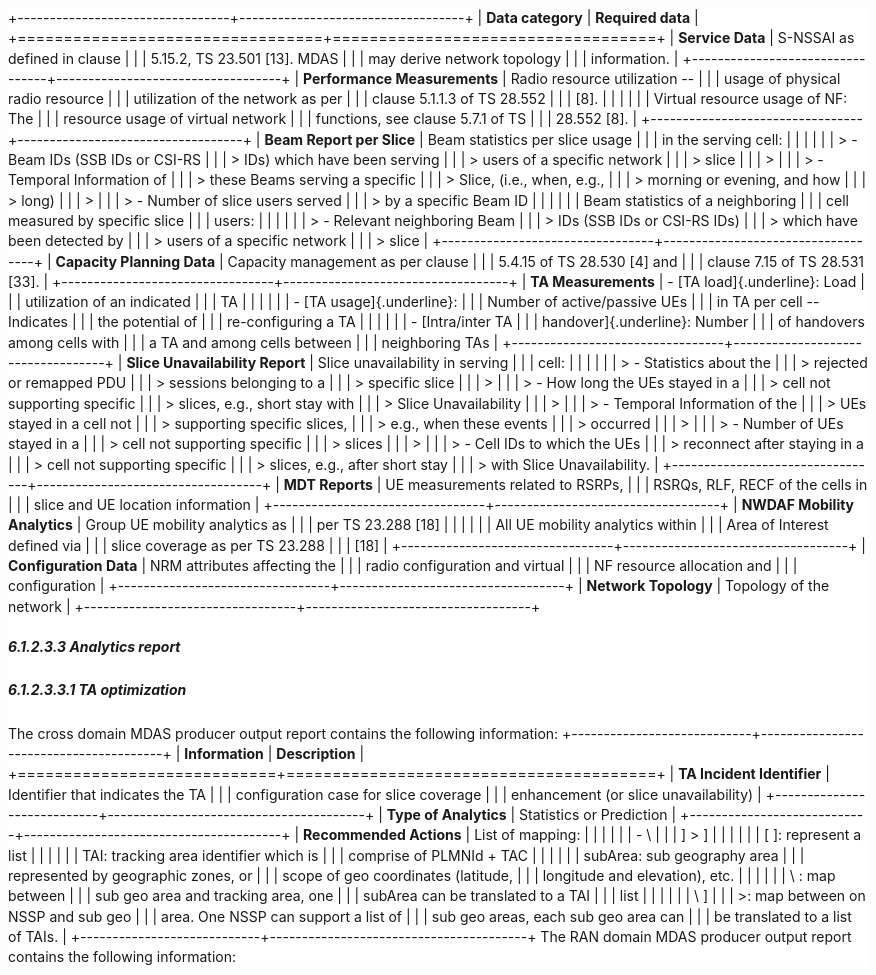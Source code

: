 +---------------------------------+-----------------------------------+ | **Data category** | **Required data** | +=================================+===================================+ | **Service Data** | S-NSSAI as defined in clause | | | 5.15.2, TS 23.501 [13]. MDAS | | | may derive network topology | | | information. | +---------------------------------+-----------------------------------+ | **Performance Measurements** | Radio resource utilization -- | | | usage of physical radio resource | | | utilization of the network as per | | | clause 5.1.1.3 of TS 28.552 | | | [8]. | | | | | | Virtual resource usage of NF: The | | | resource usage of virtual network | | | functions, see clause 5.7.1 of TS | | | 28.552 [8]. | +---------------------------------+-----------------------------------+ | **Beam Report per Slice** | Beam statistics per slice usage | | | in the serving cell: | | | | | | > \- Beam IDs (SSB IDs or CSI-RS | | | > IDs) which have been serving | | | > users of a specific network | | | > slice | | | > | | | > \- Temporal Information of | | | > these Beams serving a specific | | | > Slice, (i.e., when, e.g., | | | > morning or evening, and how | | | > long) | | | > | | | > \- Number of slice users served | | | > by a specific Beam ID | | | | | | Beam statistics of a neighboring | | | cell measured by specific slice | | | users: | | | | | | > \- Relevant neighboring Beam | | | > IDs (SSB IDs or CSI-RS IDs) | | | > which have been detected by | | | > users of a specific network | | | > slice | +---------------------------------+-----------------------------------+ | **Capacity Planning Data** | Capacity management as per clause | | | 5.4.15 of TS 28.530 [4] and | | | clause 7.15 of TS 28.531 [33]. | +---------------------------------+-----------------------------------+ | **TA Measurements** | - [TA load]{.underline}: Load | | | utilization of an indicated | | | TA | | | | | | - [TA usage]{.underline}: | | | Number of active/passive UEs | | | in TA per cell -- Indicates | | | the potential of | | | re-configuring a TA | | | | | | - [Intra/inter TA | | | handover]{.underline}: Number | | | of handovers among cells with | | | a TA and among cells between | | | neighboring TAs | +---------------------------------+-----------------------------------+ | **Slice Unavailability Report** | Slice unavailability in serving | | | cell: | | | | | | > \- Statistics about the | | | > rejected or remapped PDU | | | > sessions belonging to a | | | > specific slice | | | > | | | > \- How long the UEs stayed in a | | | > cell not supporting specific | | | > slices, e.g., short stay with | | | > Slice Unavailability | | | > | | | > \- Temporal Information of the | | | > UEs stayed in a cell not | | | > supporting specific slices, | | | > e.g., when these events | | | > occurred | | | > | | | > \- Number of UEs stayed in a | | | > cell not supporting specific | | | > slices | | | > | | | > \- Cell IDs to which the UEs | | | > reconnect after staying in a | | | > cell not supporting specific | | | > slices, e.g., after short stay | | | > with Slice Unavailability. | +---------------------------------+-----------------------------------+ | **MDT Reports** | UE measurements related to RSRPs, | | | RSRQs, RLF, RECF of the cells in | | | slice and UE location information | +---------------------------------+-----------------------------------+ | **NWDAF Mobility Analytics** | Group UE mobility analytics as | | | per TS 23.288 [18] | | | | | | All UE mobility analytics within | | | Area of Interest defined via | | | slice coverage as per TS 23.288 | | | [18] | +---------------------------------+-----------------------------------+ | **Configuration Data** | NRM attributes affecting the | | | radio configuration and virtual | | | NF resource allocation and | | | configuration | +---------------------------------+-----------------------------------+ | **Network Topology** | Topology of the network | +---------------------------------+-----------------------------------+
##### 6.1.2.3.3 Analytics report
##### 6.1.2.3.3.1 TA optimization
The cross domain MDAS producer output report contains the following
information:
+----------------------------+----------------------------------------+ | **Information** | **Description** | +============================+========================================+ | **TA Incident Identifier** | Identifier that indicates the TA | | | configuration case for slice coverage | | | enhancement (or slice unavailability) | +----------------------------+----------------------------------------+ | **Type of Analytics** | Statistics or Prediction | +----------------------------+----------------------------------------+ | **Recommended Actions** | List of mapping: | | | | | | - \ | | | ] > ] | | | | | | [ ]: represent a list | | | | | | TAI: tracking area identifier which is | | | comprise of PLMNId + TAC | | | | | | subArea: sub geography area | | | represented by geographic zones, or | | | scope of geo coordinates (latitude, | | | longitude and elevation), etc. | | | | | | \ : map between | | | sub geo area and tracking area, one | | | subArea can be translated to a TAI | | | list | | | | | | \ ] | | | >: map between on NSSP and sub geo | | | area. One NSSP can support a list of | | | sub geo areas, each sub geo area can | | | be translated to a list of TAIs. | +----------------------------+----------------------------------------+
The RAN domain MDAS producer output report contains the following information: